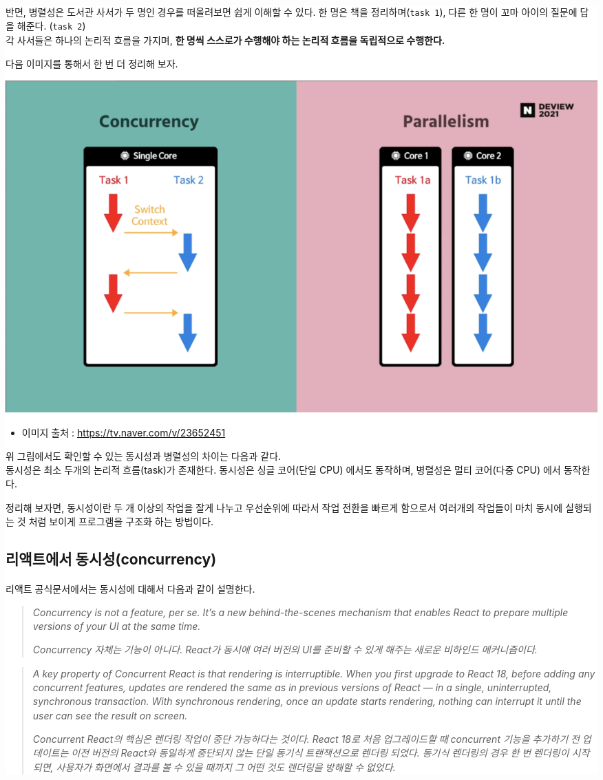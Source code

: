 반면, 병렬성은 도서관 사서가 두 명인 경우를 떠올려보면 쉽게 이해할 수 있다. 한 명은 책을 정리하며(`task 1`), 다른 한 명이 꼬마 아이의 질문에 답을 해준다. (`task 2`)  
각 사서들은 하나의 논리적 흐름을 가지며, **한 명씩 스스로가 수행해야 하는 논리적 흐름을 독립적으로 수행한다.**

다음 이미지를 통해서 한 번 더 정리해 보자.

![](./assets/compare-con-par.png)

- 이미지 출처 : https://tv.naver.com/v/23652451

위 그림에서도 확인할 수 있는 동시성과 병렬성의 차이는 다음과 같다.  
동시성은 최소 두개의 논리적 흐름(task)가 존재한다. 동시성은 싱글 코어(단일 CPU) 에서도 동작하며, 병렬성은 멀티 코어(다중 CPU) 에서 동작한다.

정리해 보자면, 동시성이란 두 개 이상의 작업을 잘게 나누고 우선순위에 따라서 작업 전환을 빠르게 함으로서 여러개의 작업들이 마치 동시에 실행되는 것 처럼 보이게 프로그램을 구조화 하는 방법이다.

## 리액트에서 동시성(concurrency)

리액트 공식문서에서는 동시성에 대해서 다음과 같이 설명한다.

> _Concurrency is not a feature, per se. It’s a new behind-the-scenes mechanism that enables React to prepare multiple versions of your UI at the same time._
>
> _Concurrency 자체는 기능이 아니다. React가 동시에 여러 버전의 UI를 준비할 수 있게 해주는 새로운 비하인드 메커니즘이다._

> _A key property of Concurrent React is that rendering is interruptible. When you first upgrade to React 18, before adding any concurrent features, updates are rendered the same as in previous versions of React — in a single, uninterrupted, synchronous transaction. With synchronous rendering, once an update starts rendering, nothing can interrupt it until the user can see the result on screen._
>
> _Concurrent React의 핵심은 렌더링 작업이 중단 가능하다는 것이다. React 18로 처음 업그레이드할 때 concurrent 기능을 추가하기 전 업데이트는 이전 버전의 React와 동일하게 중단되지 않는 단일 동기식 트랜잭션으로 렌더링 되었다. 동기식 렌더링의 경우 한 번 렌더링이 시작되면, 사용자가 화면에서 결과를 볼 수 있을 때까지 그 어떤 것도 렌더링을 방해할 수 없었다._
